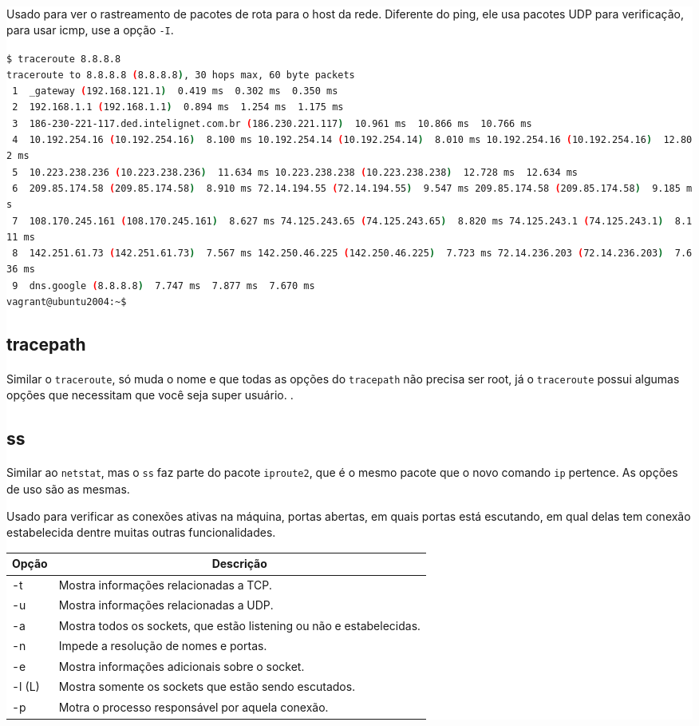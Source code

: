 Usado para ver o rastreamento de pacotes de rota para o host da rede. Diferente do ping, ele usa pacotes UDP para verificação, para usar icmp, use a opção `-I`.

```bash
$ traceroute 8.8.8.8
traceroute to 8.8.8.8 (8.8.8.8), 30 hops max, 60 byte packets
 1  _gateway (192.168.121.1)  0.419 ms  0.302 ms  0.350 ms
 2  192.168.1.1 (192.168.1.1)  0.894 ms  1.254 ms  1.175 ms
 3  186-230-221-117.ded.intelignet.com.br (186.230.221.117)  10.961 ms  10.866 ms  10.766 ms
 4  10.192.254.16 (10.192.254.16)  8.100 ms 10.192.254.14 (10.192.254.14)  8.010 ms 10.192.254.16 (10.192.254.16)  12.802 ms
 5  10.223.238.236 (10.223.238.236)  11.634 ms 10.223.238.238 (10.223.238.238)  12.728 ms  12.634 ms
 6  209.85.174.58 (209.85.174.58)  8.910 ms 72.14.194.55 (72.14.194.55)  9.547 ms 209.85.174.58 (209.85.174.58)  9.185 ms
 7  108.170.245.161 (108.170.245.161)  8.627 ms 74.125.243.65 (74.125.243.65)  8.820 ms 74.125.243.1 (74.125.243.1)  8.111 ms
 8  142.251.61.73 (142.251.61.73)  7.567 ms 142.250.46.225 (142.250.46.225)  7.723 ms 72.14.236.203 (72.14.236.203)  7.636 ms
 9  dns.google (8.8.8.8)  7.747 ms  7.877 ms  7.670 ms
vagrant@ubuntu2004:~$ 
```



## tracepath

Similar o `traceroute`, só muda o nome e que todas as opções do `tracepath` não precisa ser root, já o `traceroute` possui algumas opções que necessitam que você seja super usuário. .



## ss

Similar ao `netstat`, mas o `ss` faz parte do pacote `iproute2`, que é o mesmo pacote que o novo comando `ip` pertence. As opções de uso são as mesmas.

Usado para verificar as conexões ativas na máquina, portas abertas, em quais portas está escutando, em qual delas tem conexão estabelecida dentre muitas outras funcionalidades.



| Opção  | Descrição                                                    |
| ------ | ------------------------------------------------------------ |
| -t     | Mostra informações relacionadas a TCP.                       |
| -u     | Mostra informações relacionadas a UDP.                       |
| -a     | Mostra todos os sockets, que estão listening ou não e estabelecidas. |
| -n     | Impede a resolução de nomes e portas.                        |
| -e     | Mostra informações adicionais sobre o socket.                |
| -l (L) | Mostra somente os sockets que estão sendo escutados.         |
| -p     | Motra o processo responsável por aquela conexão.             |
